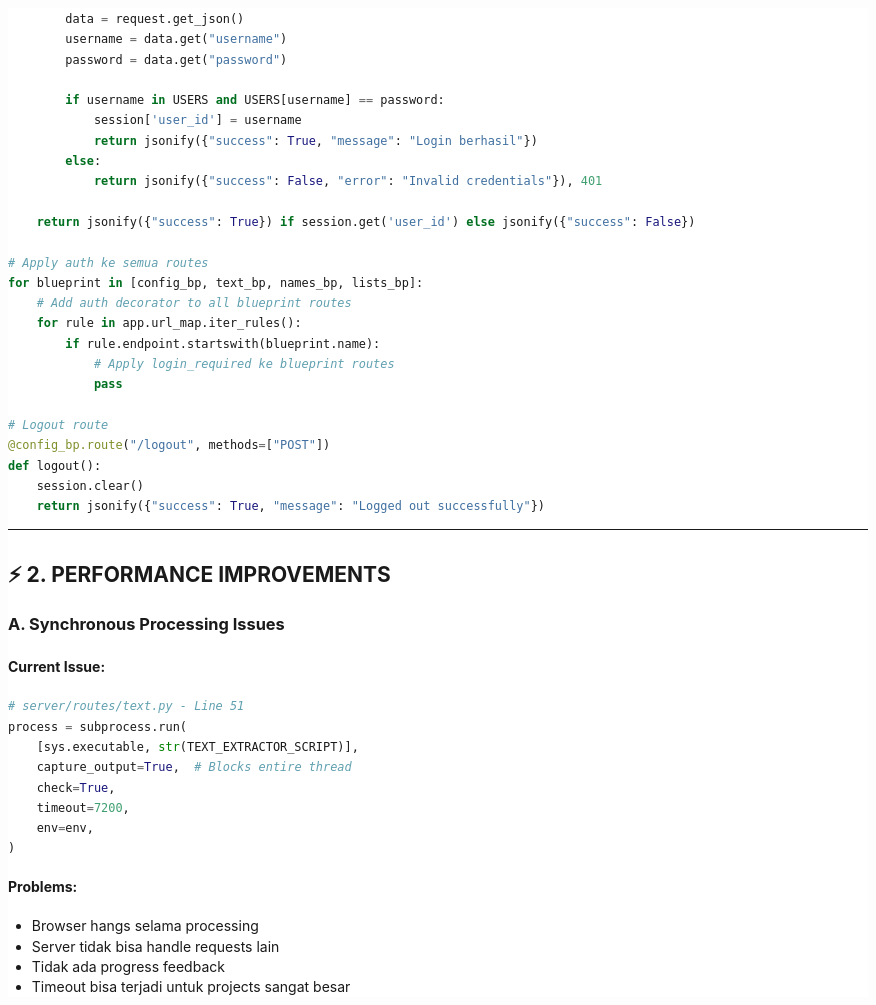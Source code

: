 ```python
        data = request.get_json()
        username = data.get("username")
        password = data.get("password")
        
        if username in USERS and USERS[username] == password:
            session['user_id'] = username
            return jsonify({"success": True, "message": "Login berhasil"})
        else:
            return jsonify({"success": False, "error": "Invalid credentials"}), 401
    
    return jsonify({"success": True}) if session.get('user_id') else jsonify({"success": False})

# Apply auth ke semua routes
for blueprint in [config_bp, text_bp, names_bp, lists_bp]:
    # Add auth decorator to all blueprint routes
    for rule in app.url_map.iter_rules():
        if rule.endpoint.startswith(blueprint.name):
            # Apply login_required ke blueprint routes
            pass

# Logout route
@config_bp.route("/logout", methods=["POST"])
def logout():
    session.clear()
    return jsonify({"success": True, "message": "Logged out successfully"})
```

---

## ⚡ 2. PERFORMANCE IMPROVEMENTS

### **A. Synchronous Processing Issues**

#### **Current Issue:**
```python
# server/routes/text.py - Line 51
process = subprocess.run(
    [sys.executable, str(TEXT_EXTRACTOR_SCRIPT)],
    capture_output=True,  # Blocks entire thread
    check=True,
    timeout=7200,
    env=env,
)
```

#### **Problems:**
- Browser hangs selama processing
- Server tidak bisa handle requests lain
- Tidak ada progress feedback
- Timeout bisa terjadi untuk projects sangat besar
